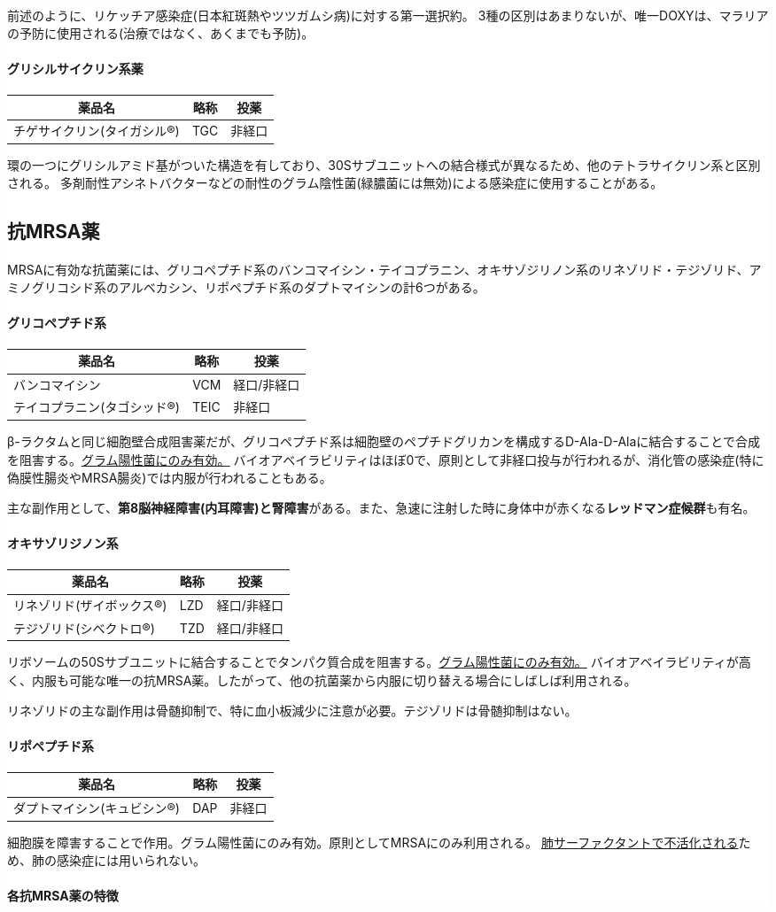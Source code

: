 前述のように、リケッチア感染症(日本紅斑熱やツツガムシ病)に対する第一選択約。
3種の区別はあまりないが、唯一DOXYは、マラリアの予防に使用される(治療ではなく、あくまでも予防)。

#### グリシルサイクリン系薬

| 薬品名                      | 略称 | 投薬   |
| --------------------------- | ---- | ------ |
| チゲサイクリン(タイガシル®) | TGC  | 非経口 |

環の一つにグリシルアミド基がついた構造を有しており、30Sサブユニットへの結合様式が異なるため、他のテトラサイクリン系と区別される。
多剤耐性アシネトバクターなどの耐性のグラム陰性菌(緑膿菌には無効)による感染症に使用することがある。

## 抗MRSA薬

MRSAに有効な抗菌薬には、グリコペプチド系のバンコマイシン・テイコプラニン、オキサゾジリノン系のリネゾリド・テジゾリド、アミノグリコシド系のアルベカシン、リポペプチド系のダプトマイシンの計6つがある。

#### グリコペプチド系

| 薬品名                      | 略称 | 投薬        |
| --------------------------- | ---- | ----------- |
| バンコマイシン              | VCM  | 経口/非経口 |
| テイコプラニン(タゴシッド®) | TEIC | 非経口      |

β-ラクタムと同じ細胞壁合成阻害薬だが、グリコペプチド系は細胞壁のペプチドグリカンを構成するD-Ala-D-Alaに結合することで合成を阻害する。<u>グラム陽性菌にのみ有効。</u>
バイオアベイラビリティはほぼ0で、原則として非経口投与が行われるが、消化管の感染症(特に偽膜性腸炎やMRSA腸炎)では内服が行われることもある。

主な副作用として、**第8脳神経障害(内耳障害)**と**腎障害**がある。また、急速に注射した時に身体中が赤くなる**レッドマン症候群**も有名。

#### オキサゾリジノン系

| 薬品名                    | 略称 | 投薬        |
| ------------------------- | ---- | ----------- |
| リネゾリド(ザイボックス®) | LZD  | 経口/非経口 |
| テジゾリド(シベクトロ®)   | TZD  | 経口/非経口 |

リボソームの50Sサブユニットに結合することでタンパク質合成を阻害する。<u>グラム陽性菌にのみ有効。</u>
バイオアベイラビリティが高く、内服も可能な唯一の抗MRSA薬。したがって、他の抗菌薬から内服に切り替える場合にしばしば利用される。

リネゾリドの主な副作用は骨髄抑制で、特に血小板減少に注意が必要。テジゾリドは骨髄抑制はない。

#### リポペプチド系

| 薬品名                      | 略称 | 投薬   |
| --------------------------- | ---- | ------ |
| ダプトマイシン(キュビシン®) | DAP  | 非経口 |

細胞膜を障害することで作用。グラム陽性菌にのみ有効。原則としてMRSAにのみ利用される。
<u>肺サーファクタントで不活化される</u>ため、肺の感染症には用いられない。

#### 各抗MRSA薬の特徴
